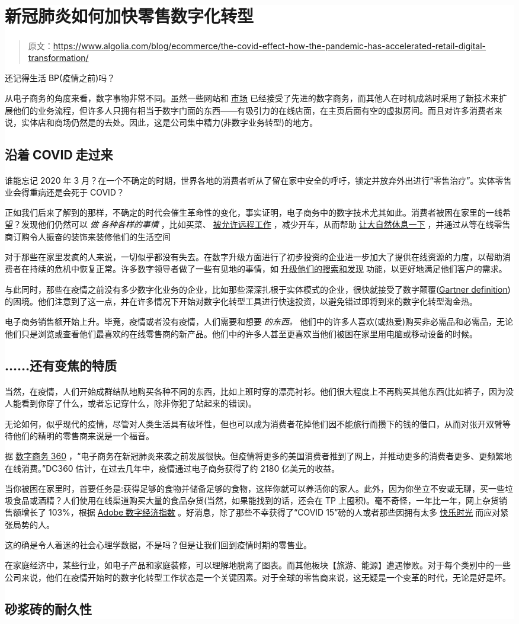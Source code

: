 # 新冠肺炎如何加快零售数字化转型

> 原文：<https://www.algolia.com/blog/ecommerce/the-covid-effect-how-the-pandemic-has-accelerated-retail-digital-transformation/>

还记得生活 BP(疫情之前)吗？

从电子商务的角度来看，数字事物非常不同。虽然一些网站和 [市场](https://www.algolia.com/blog/product/how-can-ecommerce-marketplaces-leverage-search-and-discovery-to-increase-engagement-and-revenue/) 已经接受了先进的数字商务，而其他人在时机成熟时采用了新技术来扩展他们的业务流程，但许多人只拥有相当于数字门面的东西——有吸引力的在线店面，在主页后面有空的虚拟房间。而且对许多消费者来说，实体店和商场仍然是的去处。因此，这是公司集中精力(非数字业务转型)的地方。

## [](#along-came-covid)沿着 COVID 走过来

谁能忘记 2020 年 3 月？在一个不确定的时期，世界各地的消费者听从了留在家中安全的呼吁，锁定并放弃外出进行“零售治疗”。实体零售业会得重病还是会死于 COVID？

正如我们后来了解到的那样，不确定的时代会催生革命性的变化，事实证明，电子商务中的数字技术尤其如此。消费者被困在家里的一线希望？发现他们仍然可以 *做* *各种各样的事情* ，比如买菜、 [被允许远程工作](https://www.theguardian.com/lifeandstyle/2022/mar/21/workplaces-are-in-denial-over-how-much-americans-have-changed) ，减少开车，从而帮助 [让大自然休息一下](https://www.bbc.com/news/world-52459487) ，并通过从等在线零售商订购令人振奋的装饰来装修他们的生活空间

对于那些在家里发疯的人来说，一切似乎都没有失去。在数字升级方面进行了初步投资的企业进一步加大了提供在线资源的力度，以帮助消费者在持续的危机中恢复正常。许多数字领导者做了一些有见地的事情，如 [升级他们的搜索和发现](https://resources.algolia.com/webinars/webinar-digitalstrategiescovid19world-dg) 功能，以更好地满足他们客户的需求。

与此同时，那些在疫情之前没有多少数字化业务的企业，比如那些深深扎根于实体模式的企业，很快就接受了数字颠覆([Gartner definition](https://www.gartner.com/en/information-technology/glossary/digital-disruption))的困境。他们注意到了这一点，并在许多情况下开始对数字化转型工具进行快速投资，以避免错过即将到来的数字化转型淘金热。

电子商务销售额开始上升。毕竟，疫情或者没有疫情，人们需要和想要 *的东西。* 他们中的许多人喜欢(或热爱)购买非必需品和必需品，无论他们只是浏览或查看他们最喜欢的在线零售商的新产品。他们中的许多人甚至更喜欢当他们被困在家里用电脑或移动设备的时候。

## [](#%e2%80%a6and-the-idiosyncrasies-of-zooming)……还有变焦的特质

当然，在疫情，人们开始成群结队地购买各种不同的东西，比如上班时穿的漂亮衬衫。他们很大程度上不再购买其他东西(比如裤子，因为没人能看到你穿了什么，或者忘记穿什么，除非你犯了站起来的错误)。

无论如何，似乎现代的疫情，尽管对人类生活具有破坏性，但也可以成为消费者花掉他们因不能旅行而攒下的钱的借口，从而对张开双臂等待他们的精明的零售商来说是一个福音。

据 [数字商务 360](https://www.digitalcommerce360.com/article/coronavirus-impact-online-retail/) ，“电子商务在新冠肺炎来袭之前发展很快。但疫情将更多的美国消费者推到了网上，并推动更多的消费者更多、更频繁地在线消费。”DC360 估计，在过去几年中，疫情通过电子商务获得了约 2180 亿美元的收益。

当你被困在家里时，首要任务是:获得足够的食物并储备足够的食物，这样你就可以养活你的家人。此外，因为你坐立不安或无聊，买一些垃圾食品或酒精？人们使用在线渠道购买大量的食品杂货(当然，如果能找到的话，还会在 TP 上囤积)。毫不奇怪，一年比一年，网上杂货销售额增长了 103%，根据 [Adobe 数字经济指数](https://business.adobe.com/resources/digital-economy-index.html) 。好消息，除了那些不幸获得了“COVID 15”[](https://www.health.harvard.edu/blog/did-we-really-gain-weight-during-the-pandemic-202110052606#:~:text=As%20it%20turns%20out%2C%2039,2%25%20gaining%20over%2027.5%20pounds.)磅的人或者那些因拥有太多 [快乐时光](https://www.cedars-sinai.org/blog/pandemic-drinking.html) 而应对紧张局势的人。

这的确是令人着迷的社会心理学数据，不是吗？但是让我们回到疫情时期的零售业。

在家庭经济中，某些行业，如电子产品和家庭装修，可以理解地脱离了图表。而其他板块【旅游、能源】[](https://www.morningstar.com/articles/1026616/these-sectors-performed-best-and-worst-in-the-pandemic)遭遇惨败。对于每个类别中的一些公司来说，他们在疫情开始时的数字化转型工作状态是一个关键因素。对于全球的零售商来说，这无疑是一个变革的时代，无论是好是坏。

## [](#the-permanence-of-mortared-brick)砂浆砖的耐久性
